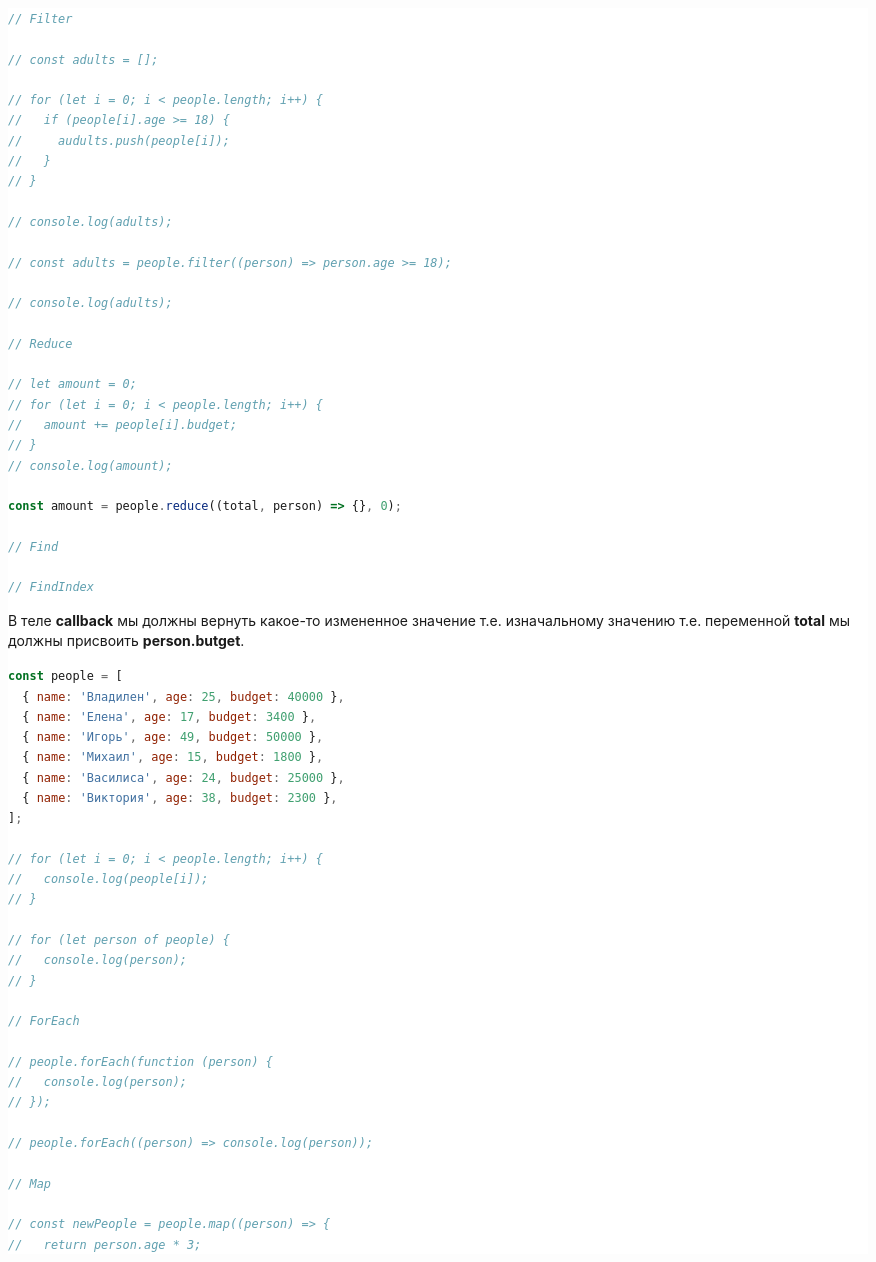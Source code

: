 ```js
// Filter

// const adults = [];

// for (let i = 0; i < people.length; i++) {
//   if (people[i].age >= 18) {
//     audults.push(people[i]);
//   }
// }

// console.log(adults);

// const adults = people.filter((person) => person.age >= 18);

// console.log(adults);

// Reduce

// let amount = 0;
// for (let i = 0; i < people.length; i++) {
//   amount += people[i].budget;
// }
// console.log(amount);

const amount = people.reduce((total, person) => {}, 0);

// Find

// FindIndex
```

В теле **callback** мы должны вернуть какое-то измененное значение т.е. изначальному значению т.е. переменной **total** мы должны присвоить **person.butget**.

```jsx
const people = [
  { name: 'Владилен', age: 25, budget: 40000 },
  { name: 'Елена', age: 17, budget: 3400 },
  { name: 'Игорь', age: 49, budget: 50000 },
  { name: 'Михаил', age: 15, budget: 1800 },
  { name: 'Василиса', age: 24, budget: 25000 },
  { name: 'Виктория', age: 38, budget: 2300 },
];

// for (let i = 0; i < people.length; i++) {
//   console.log(people[i]);
// }

// for (let person of people) {
//   console.log(person);
// }

// ForEach

// people.forEach(function (person) {
//   console.log(person);
// });

// people.forEach((person) => console.log(person));

// Map

// const newPeople = people.map((person) => {
//   return person.age * 3;
```